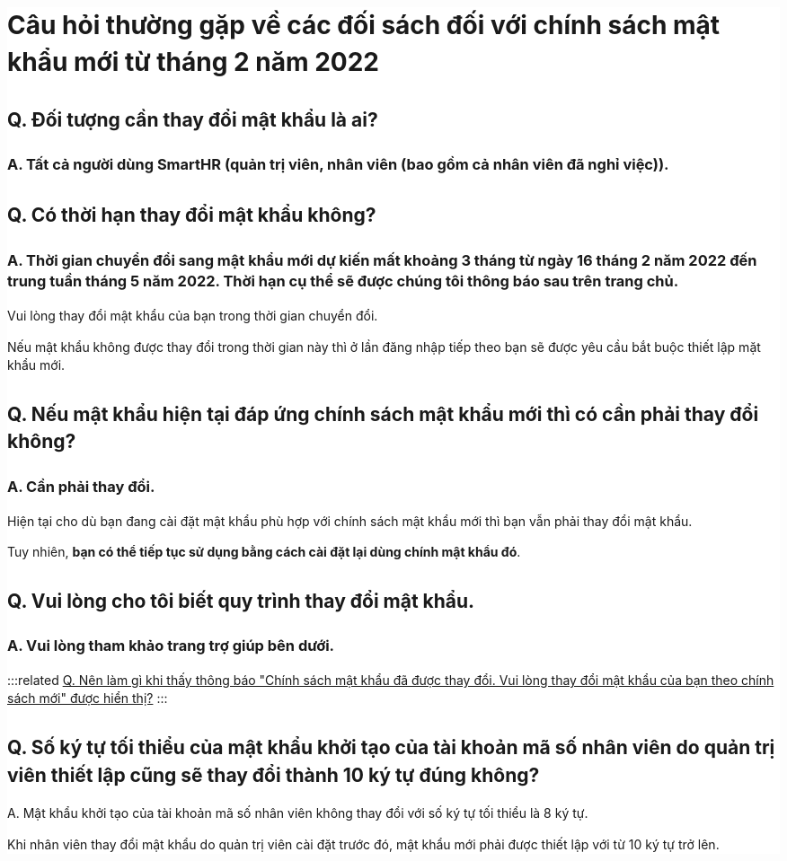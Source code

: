 # Câu hỏi thường gặp về các đối sách đối với chính sách mật khẩu mới từ tháng 2 năm 2022

## Q. Đối tượng cần thay đổi mật khẩu là ai?

### A. Tất cả người dùng SmartHR (quản trị viên, nhân viên (bao gồm cả nhân viên đã nghỉ việc)).

## Q. Có thời hạn thay đổi mật khẩu không?

### A. Thời gian chuyển đổi sang mật khẩu mới dự kiến mất khoảng 3 tháng từ ngày 16 tháng 2 năm 2022 đến trung tuần tháng 5 năm 2022. Thời hạn cụ thể sẽ được chúng tôi thông báo sau trên trang chủ.

Vui lòng thay đổi mật khẩu của bạn trong thời gian chuyển đổi.

Nếu mật khẩu không được thay đổi trong thời gian này thì ở lần đăng nhập tiếp theo bạn sẽ được yêu cầu bắt buộc thiết lập mặt khẩu mới.

## Q. Nếu mật khẩu hiện tại đáp ứng chính sách mật khẩu mới thì có cần phải thay đổi không?

### A. Cần phải thay đổi.

Hiện tại cho dù bạn đang cài đặt mật khẩu phù hợp với chính sách mật khẩu mới thì bạn vẫn phải thay đổi mật khẩu.

Tuy nhiên, **bạn có thể tiếp tục sử dụng bằng cách cài đặt lại dùng chính mật khẩu đó**.

## Q. Vui lòng cho tôi biết quy trình thay đổi mật khẩu.

### A. Vui lòng tham khảo trang trợ giúp bên dưới.

:::related
[Q. Nên làm gì khi thấy thông báo "Chính sách mật khẩu đã được thay đổi. Vui lòng thay đổi mật khẩu của bạn theo chính sách mới" được hiển thị?](https://knowledge.smarthr.jp/hc/ja/articles/4415589321241)
:::

## Q. Số ký tự tối thiểu của mật khẩu khởi tạo của tài khoản mã số nhân viên do quản trị viên thiết lập cũng sẽ thay đổi thành 10 ký tự đúng không?
A. Mật khẩu khởi tạo của tài khoản mã số nhân viên không thay đổi với số ký tự tối thiểu là 8 ký tự.

Khi nhân viên thay đổi mật khẩu do quản trị viên cài đặt trước đó, mật khẩu mới phải được thiết lập với từ 10 ký tự trở lên.
